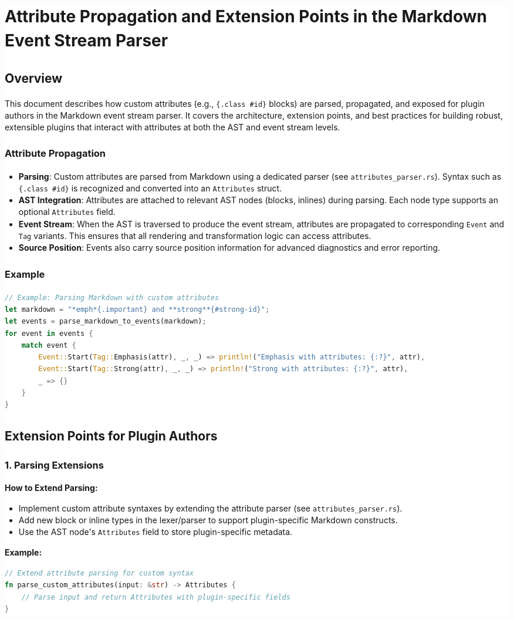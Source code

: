# Attribute Propagation and Extension Points in the Markdown Event Stream Parser

## Overview

This document describes how custom attributes (e.g., `{.class #id}` blocks) are parsed, propagated, and exposed for plugin authors in the Markdown event stream parser. It covers the architecture, extension points, and best practices for building robust, extensible plugins that interact with attributes at both the AST and event stream levels.

### Attribute Propagation

- **Parsing**: Custom attributes are parsed from Markdown using a dedicated parser (see `attributes_parser.rs`). Syntax such as `{.class #id}` is recognized and converted into an `Attributes` struct.
- **AST Integration**: Attributes are attached to relevant AST nodes (blocks, inlines) during parsing. Each node type supports an optional `Attributes` field.
- **Event Stream**: When the AST is traversed to produce the event stream, attributes are propagated to corresponding `Event` and `Tag` variants. This ensures that all rendering and transformation logic can access attributes.
- **Source Position**: Events also carry source position information for advanced diagnostics and error reporting.

### Example

```rust
// Example: Parsing Markdown with custom attributes
let markdown = "*emph*{.important} and **strong**{#strong-id}";
let events = parse_markdown_to_events(markdown);
for event in events {
    match event {
        Event::Start(Tag::Emphasis(attr), _, _) => println!("Emphasis with attributes: {:?}", attr),
        Event::Start(Tag::Strong(attr), _, _) => println!("Strong with attributes: {:?}", attr),
        _ => {}
    }
}
```

## Extension Points for Plugin Authors

### 1. Parsing Extensions

**How to Extend Parsing:**
- Implement custom attribute syntaxes by extending the attribute parser (see `attributes_parser.rs`).
- Add new block or inline types in the lexer/parser to support plugin-specific Markdown constructs.
- Use the AST node's `Attributes` field to store plugin-specific metadata.

**Example:**
```rust
// Extend attribute parsing for custom syntax
fn parse_custom_attributes(input: &str) -> Attributes {
    // Parse input and return Attributes with plugin-specific fields
}
```

